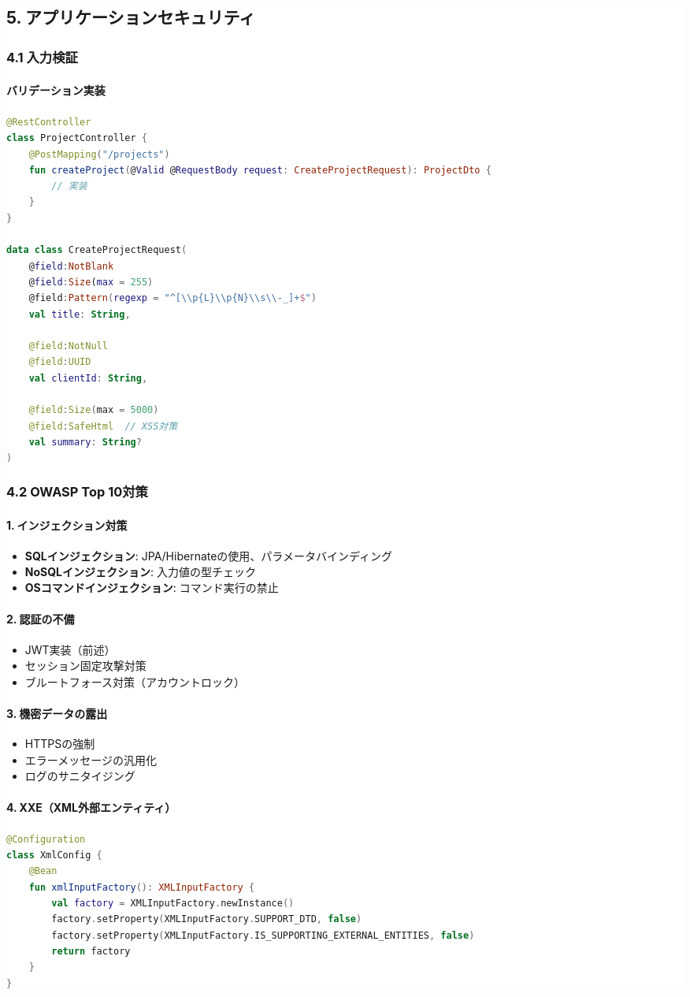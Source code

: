 ## 5. アプリケーションセキュリティ

### 4.1 入力検証

#### バリデーション実装
```kotlin
@RestController
class ProjectController {
    @PostMapping("/projects")
    fun createProject(@Valid @RequestBody request: CreateProjectRequest): ProjectDto {
        // 実装
    }
}

data class CreateProjectRequest(
    @field:NotBlank
    @field:Size(max = 255)
    @field:Pattern(regexp = "^[\\p{L}\\p{N}\\s\\-_]+$")
    val title: String,
    
    @field:NotNull
    @field:UUID
    val clientId: String,
    
    @field:Size(max = 5000)
    @field:SafeHtml  // XSS対策
    val summary: String?
)
```

### 4.2 OWASP Top 10対策

#### 1. インジェクション対策
- **SQLインジェクション**: JPA/Hibernateの使用、パラメータバインディング
- **NoSQLインジェクション**: 入力値の型チェック
- **OSコマンドインジェクション**: コマンド実行の禁止

#### 2. 認証の不備
- JWT実装（前述）
- セッション固定攻撃対策
- ブルートフォース対策（アカウントロック）

#### 3. 機密データの露出
- HTTPSの強制
- エラーメッセージの汎用化
- ログのサニタイジング

#### 4. XXE（XML外部エンティティ）
```kotlin
@Configuration
class XmlConfig {
    @Bean
    fun xmlInputFactory(): XMLInputFactory {
        val factory = XMLInputFactory.newInstance()
        factory.setProperty(XMLInputFactory.SUPPORT_DTD, false)
        factory.setProperty(XMLInputFactory.IS_SUPPORTING_EXTERNAL_ENTITIES, false)
        return factory
    }
}
```
